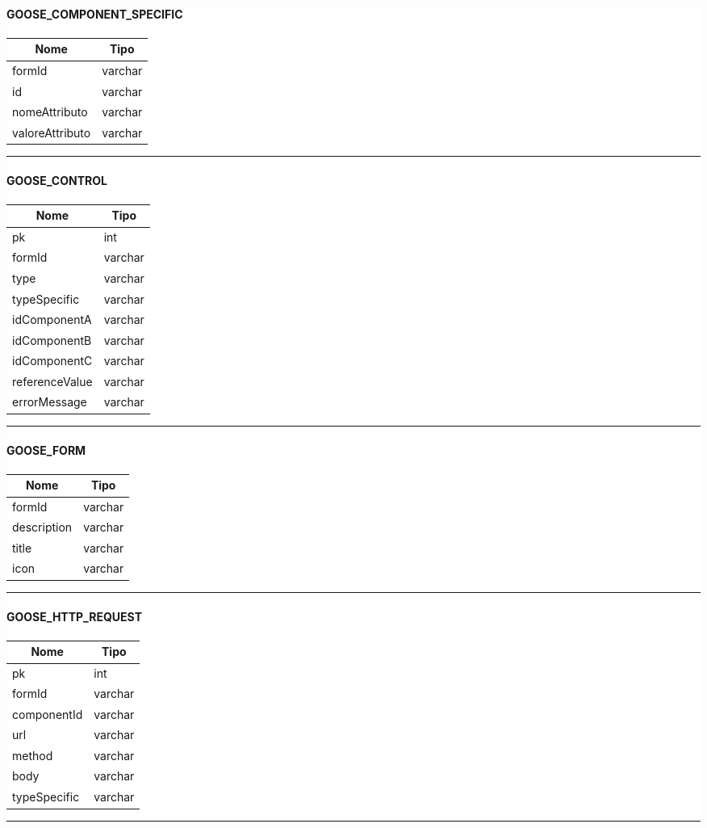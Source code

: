 
#### GOOSE_COMPONENT_SPECIFIC
|Nome      |Tipo    |   	 
|---	   |---	    |
|formId	   |  varchar  	|  
|id  	   |  varchar  	| 
|nomeAttributo 	   |  varchar  	| 
|valoreAttributo  	   |  varchar  	| 

---

#### GOOSE_CONTROL
|Nome      |Tipo    |   	 
|---	   |---	    |
|pk        |int     |
|formId	   |  varchar  	|  
|type  	   |  varchar  	| 
|typeSpecific 	   |  varchar  	| 
|idComponentA  	   |  varchar  	| 
|idComponentB  	   |  varchar  	| 
|idComponentC  	   |  varchar  	| 
|referenceValue  	   |  varchar  	| 
|errorMessage  	   |  varchar  	| 

---

#### GOOSE_FORM
|Nome      |Tipo    |   	 
|---	   |---	    |
|formId	   |  varchar  	|  
|description  	   |  varchar  	| 
|title 	   |  varchar  	| 
|icon  	   |  varchar  	| 

---

#### GOOSE_HTTP_REQUEST
|Nome      |Tipo    |   	 
|---	   |---	    |
|pk        |int     |
|formId	   |  varchar  	|  
|componentId  	   |  varchar  	| 
|url 	   |  varchar  	| 
|method  	   |  varchar  	| 
|body  	   |  varchar  	| 
|typeSpecific  	   |  varchar  	| 

--- 